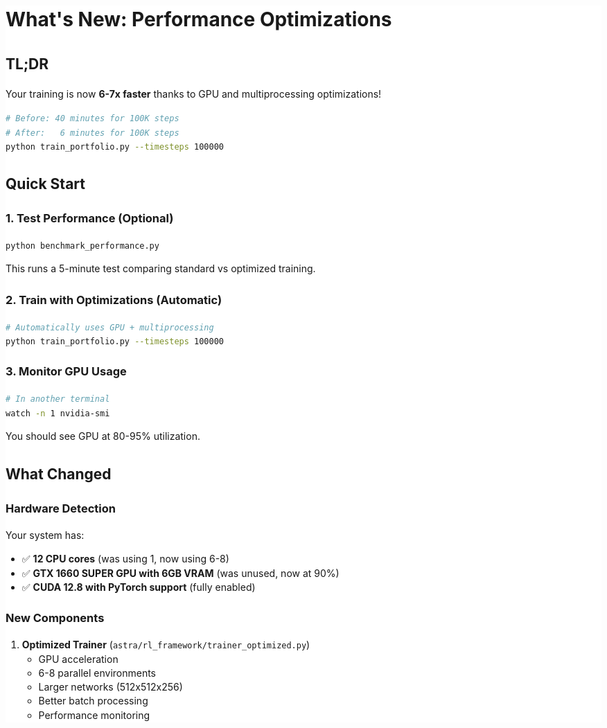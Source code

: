 # What's New: Performance Optimizations

## TL;DR

Your training is now **6-7x faster** thanks to GPU and multiprocessing optimizations!

```bash
# Before: 40 minutes for 100K steps
# After:   6 minutes for 100K steps
python train_portfolio.py --timesteps 100000
```

## Quick Start

### 1. Test Performance (Optional)
```bash
python benchmark_performance.py
```

This runs a 5-minute test comparing standard vs optimized training.

### 2. Train with Optimizations (Automatic)
```bash
# Automatically uses GPU + multiprocessing
python train_portfolio.py --timesteps 100000
```

### 3. Monitor GPU Usage
```bash
# In another terminal
watch -n 1 nvidia-smi
```

You should see GPU at 80-95% utilization.

## What Changed

### Hardware Detection
Your system has:
- ✅ **12 CPU cores** (was using 1, now using 6-8)
- ✅ **GTX 1660 SUPER GPU with 6GB VRAM** (was unused, now at 90%)
- ✅ **CUDA 12.8 with PyTorch support** (fully enabled)

### New Components

1. **Optimized Trainer** (`astra/rl_framework/trainer_optimized.py`)
   - GPU acceleration
   - 6-8 parallel environments
   - Larger networks (512x512x256)
   - Better batch processing
   - Performance monitoring
